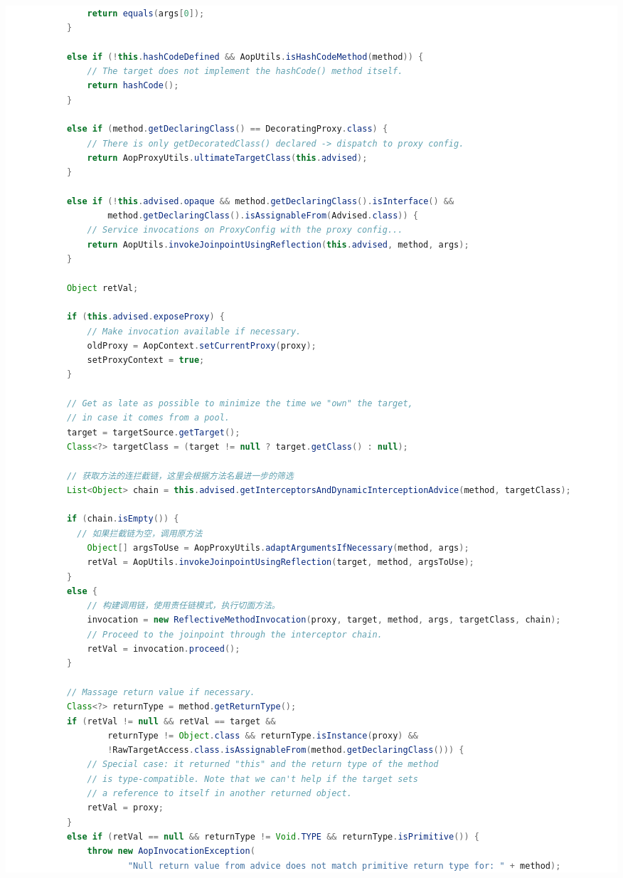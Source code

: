 ```java
				return equals(args[0]);
			}
  
			else if (!this.hashCodeDefined && AopUtils.isHashCodeMethod(method)) {
				// The target does not implement the hashCode() method itself.
				return hashCode();
			}
    
			else if (method.getDeclaringClass() == DecoratingProxy.class) {
				// There is only getDecoratedClass() declared -> dispatch to proxy config.
				return AopProxyUtils.ultimateTargetClass(this.advised);
			}
  
			else if (!this.advised.opaque && method.getDeclaringClass().isInterface() &&
					method.getDeclaringClass().isAssignableFrom(Advised.class)) {
				// Service invocations on ProxyConfig with the proxy config...
				return AopUtils.invokeJoinpointUsingReflection(this.advised, method, args);
			}

			Object retVal;

			if (this.advised.exposeProxy) {
				// Make invocation available if necessary.
				oldProxy = AopContext.setCurrentProxy(proxy);
				setProxyContext = true;
			}

			// Get as late as possible to minimize the time we "own" the target,
			// in case it comes from a pool.
			target = targetSource.getTarget();
			Class<?> targetClass = (target != null ? target.getClass() : null);

			// 获取方法的连拦截链，这里会根据方法名最进一步的筛选
			List<Object> chain = this.advised.getInterceptorsAndDynamicInterceptionAdvice(method, targetClass);

			if (chain.isEmpty()) {
			  // 如果拦截链为空，调用原方法
				Object[] argsToUse = AopProxyUtils.adaptArgumentsIfNecessary(method, args);
				retVal = AopUtils.invokeJoinpointUsingReflection(target, method, argsToUse);
			}
			else {
				// 构建调用链，使用责任链模式，执行切面方法。
				invocation = new ReflectiveMethodInvocation(proxy, target, method, args, targetClass, chain);
				// Proceed to the joinpoint through the interceptor chain.
				retVal = invocation.proceed();
			}

			// Massage return value if necessary.
			Class<?> returnType = method.getReturnType();
			if (retVal != null && retVal == target &&
					returnType != Object.class && returnType.isInstance(proxy) &&
					!RawTargetAccess.class.isAssignableFrom(method.getDeclaringClass())) {
				// Special case: it returned "this" and the return type of the method
				// is type-compatible. Note that we can't help if the target sets
				// a reference to itself in another returned object.
				retVal = proxy;
			}
			else if (retVal == null && returnType != Void.TYPE && returnType.isPrimitive()) {
				throw new AopInvocationException(
						"Null return value from advice does not match primitive return type for: " + method);
```